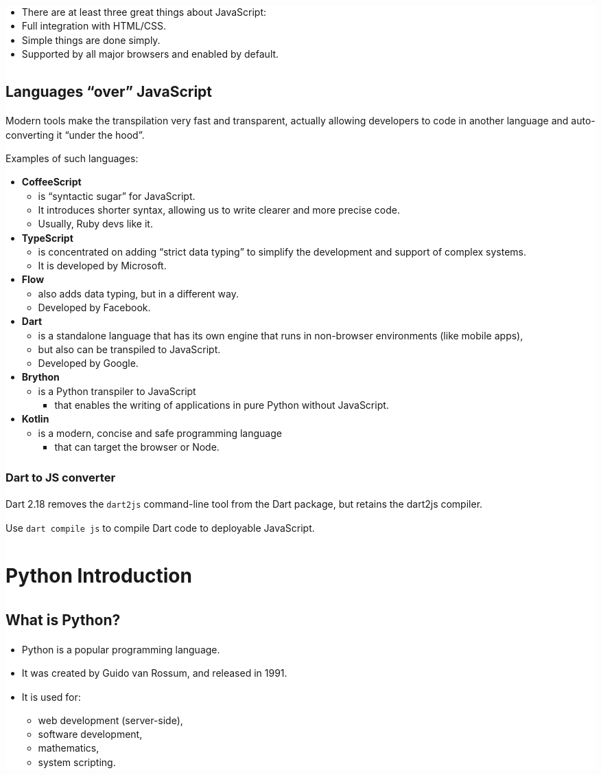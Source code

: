 * There are at least three great things about JavaScript:
* Full integration with HTML/CSS.
* Simple things are done simply.
* Supported by all major browsers and enabled by default.

## Languages “over” JavaScript

Modern tools make the transpilation very fast and transparent, actually allowing developers to code in another language and auto-converting it “under the hood”.

Examples of such languages:

* **CoffeeScript**
  * is “syntactic sugar” for JavaScript.
  * It introduces shorter syntax, allowing us to write clearer and more precise code.
  * Usually, Ruby devs like it.
* **TypeScript**
  * is concentrated on adding “strict data typing” to simplify the development and support of complex systems.
  * It is developed by Microsoft.
* **Flow**
  * also adds data typing, but in a different way.
  * Developed by Facebook.
* **Dart**
  * is a standalone language that has its own engine that runs in non-browser environments (like mobile apps),
  * but also can be transpiled to JavaScript.
  * Developed by Google.
* **Brython**
  * is a Python transpiler to JavaScript
    * that enables the writing of applications in pure Python without JavaScript.
* **Kotlin**
  * is a modern, concise and safe programming language
    * that can target the browser or Node.

### Dart to JS converter

Dart 2.18 removes the `dart2js` command-line tool from the Dart package, but retains the dart2js compiler.

Use `dart compile js` to compile Dart code to deployable JavaScript.

# Python Introduction

## What is Python?

* Python is a popular programming language.
* It was created by Guido van Rossum, and released in 1991.

* It is used for:
  * web development (server-side),
  * software development,
  * mathematics,
  * system scripting.

